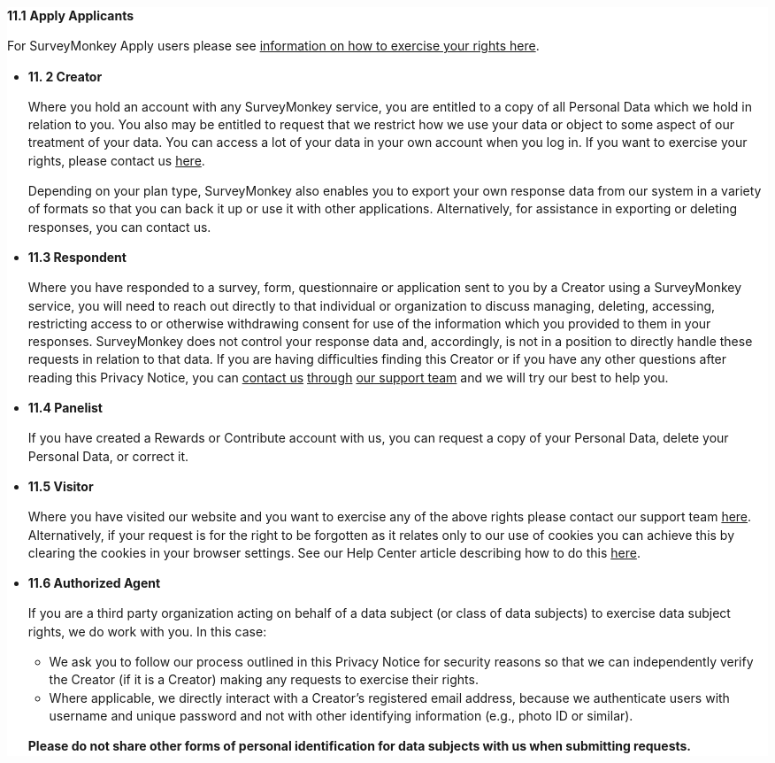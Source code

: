 **11.1** **Apply Applicants**

For SurveyMonkey Apply users please see [information on how to exercise your rights here](https://help.smapply.io/hc/en-us/articles/360003749013-SurveyMonkey-Apply-Data-Privacy).

* **11\. 2 Creator**
    
    Where you hold an account with any SurveyMonkey service, you are entitled to a copy of all Personal Data which we hold in relation to you. You also may be entitled to request that we restrict how we use your data or object to some aspect of our treatment of your data. You can access a lot of your data in your own account when you log in. If you want to exercise your rights, please contact us [here](https://help.surveymonkey.com/en/contact/?l=en&form=datarequest).
    
    Depending on your plan type, SurveyMonkey also enables you to export your own response data from our system in a variety of formats so that you can back it up or use it with other applications. Alternatively, for assistance in exporting or deleting responses, you can contact us.
    
* **11.3 Respondent**
    
    Where you have responded to a survey, form, questionnaire or application sent to you by a Creator using a SurveyMonkey service, you will need to reach out directly to that individual or organization to discuss managing, deleting, accessing, restricting access to or otherwise withdrawing consent for use of the information which you provided to them in your responses. SurveyMonkey does not control your response data and, accordingly, is not in a position to directly handle these requests in relation to that data. If you are having difficulties finding this Creator or if you have any other questions after reading this Privacy Notice, you can [contact us](https://help.surveymonkey.com/contact?l=en&form=datarequest) [through](https://help.surveymonkey.com/en/contact/?l=en&form=datarequest) [our support team](https://help.surveymonkey.com/contact?l=en&form=datarequest) and we will try our best to help you.
    
* **11.4 Panelist**
    
    If you have created a Rewards or Contribute account with us, you can request a copy of your Personal Data, delete your Personal Data, or correct it. 
    
* **11.5 Visitor**
    
    Where you have visited our website and you want to exercise any of the above rights please contact our support team [here](https://help.surveymonkey.com/en/contact/?l=en&form=datarequest). Alternatively, if your request is for the right to be forgotten as it relates only to our use of cookies you can achieve this by clearing the cookies in your browser settings. See our Help Center article describing how to do this [here](https://help.surveymonkey.com/en/account/opt-out/).
    
* **11.6 Authorized Agent**
    
    If you are a third party organization acting on behalf of a data subject (or class of data subjects) to exercise data subject rights, we do work with you. In this case:
    
    * We ask you to follow our process outlined in this Privacy Notice for security reasons so that we can independently verify the Creator (if it is a Creator) making any requests to exercise their rights.
    * Where applicable, we directly interact with a Creator’s registered email address, because we authenticate users with username and unique password and not with other identifying information (e.g., photo ID or similar).
    
    **Please do not share other forms of personal identification for data subjects with us when submitting requests.**
    